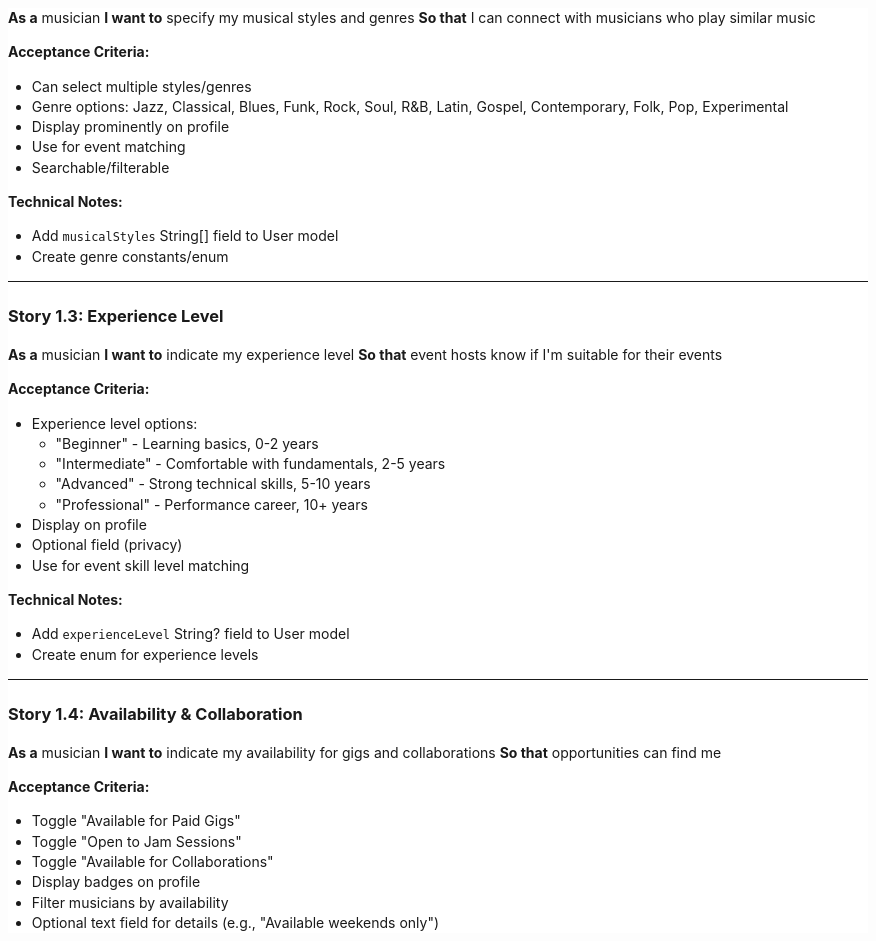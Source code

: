 **As a** musician
**I want to** specify my musical styles and genres
**So that** I can connect with musicians who play similar music

**Acceptance Criteria:**

- Can select multiple styles/genres
- Genre options: Jazz, Classical, Blues, Funk, Rock, Soul, R&B, Latin, Gospel, Contemporary, Folk, Pop, Experimental
- Display prominently on profile
- Use for event matching
- Searchable/filterable

**Technical Notes:**

- Add `musicalStyles` String[] field to User model
- Create genre constants/enum

---

### Story 1.3: Experience Level

**As a** musician
**I want to** indicate my experience level
**So that** event hosts know if I'm suitable for their events

**Acceptance Criteria:**

- Experience level options:
  - "Beginner" - Learning basics, 0-2 years
  - "Intermediate" - Comfortable with fundamentals, 2-5 years
  - "Advanced" - Strong technical skills, 5-10 years
  - "Professional" - Performance career, 10+ years
- Display on profile
- Optional field (privacy)
- Use for event skill level matching

**Technical Notes:**

- Add `experienceLevel` String? field to User model
- Create enum for experience levels

---

### Story 1.4: Availability & Collaboration

**As a** musician
**I want to** indicate my availability for gigs and collaborations
**So that** opportunities can find me

**Acceptance Criteria:**

- Toggle "Available for Paid Gigs"
- Toggle "Open to Jam Sessions"
- Toggle "Available for Collaborations"
- Display badges on profile
- Filter musicians by availability
- Optional text field for details (e.g., "Available weekends only")
